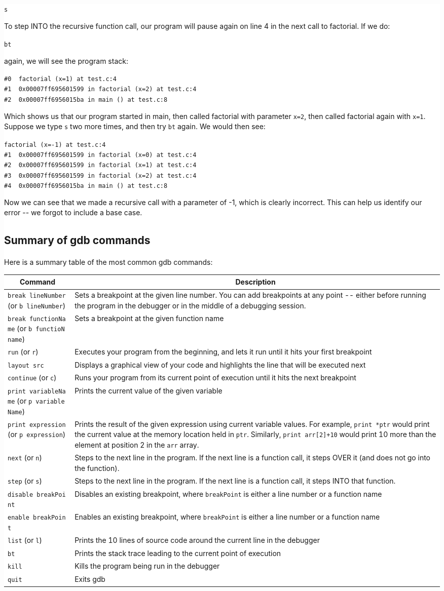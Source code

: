 ```text
s
```

To step INTO the recursive function call, our program will pause again on line 4 in the next call to factorial. If we do:

```text
bt
```

again, we will see the program stack:

```text
#0  factorial (x=1) at test.c:4
#1  0x00007ff695601599 in factorial (x=2) at test.c:4
#2  0x00007ff6956015ba in main () at test.c:8
```

Which shows us that our program started in main, then called factorial with parameter `x=2`, then called factorial again with `x=1`. Suppose we type `s` two more times, and then try `bt` again. We would then see:

```text
factorial (x=-1) at test.c:4
#1  0x00007ff695601599 in factorial (x=0) at test.c:4
#2  0x00007ff695601599 in factorial (x=1) at test.c:4
#3  0x00007ff695601599 in factorial (x=2) at test.c:4
#4  0x00007ff6956015ba in main () at test.c:8
```

Now we can see that we made a recursive call with a parameter of -1, which is clearly incorrect. This can help us identify our error -- we forgot to include a base case. 


## Summary of gdb commands

Here is a summary table of the most common gdb commands:

| Command | Description |
| ----------- | ----------- |
| `break lineNumber` (or `b lineNumber`) | Sets a breakpoint at the given line number. You can add breakpoints at any point -- either before running the program in the debugger or in the middle of a debugging session. |
| `break functionName` (or `b functioNname`) | Sets a breakpoint at the given function name |
| `run` (or `r`) | Executes your program from the beginning, and lets it run until it hits your first breakpoint |
| `layout src` | Displays a graphical view of your code and highlights the line that will be executed next |
| `continue` (or `c`) | Runs your program from its current point of execution until it hits the next breakpoint |
| `print variableName` (or `p variableName`) | Prints the current value of the given variable |
| `print expression` (or `p expression`) | Prints the result of the given expression using current variable values. For example, `print *ptr` would print the current value at the memory location held in `ptr`. Similarly, `print arr[2]+10` would print 10 more than the element at position 2 in the `arr` array. |
| `next` (or `n`) | Steps to the next line in the program. If the next line is a function call, it steps OVER it (and does not go into the function). |
| `step` (or `s`) | Steps to the next line in the program. If the next line is a function call, it steps INTO that function. |
| `disable breakPoint` | Disables an existing breakpoint, where `breakPoint` is either a line number or a function name |
| `enable breakPoint` | Enables an existing breakpoint, where `breakPoint` is either a line number or a function name |
| `list` (or `l`) | Prints the 10 lines of source code around the current line in the debugger |
| `bt` | Prints the stack trace leading to the current point of execution |
| `kill` | Kills the program being run in the debugger |
| `quit` | Exits gdb | 
